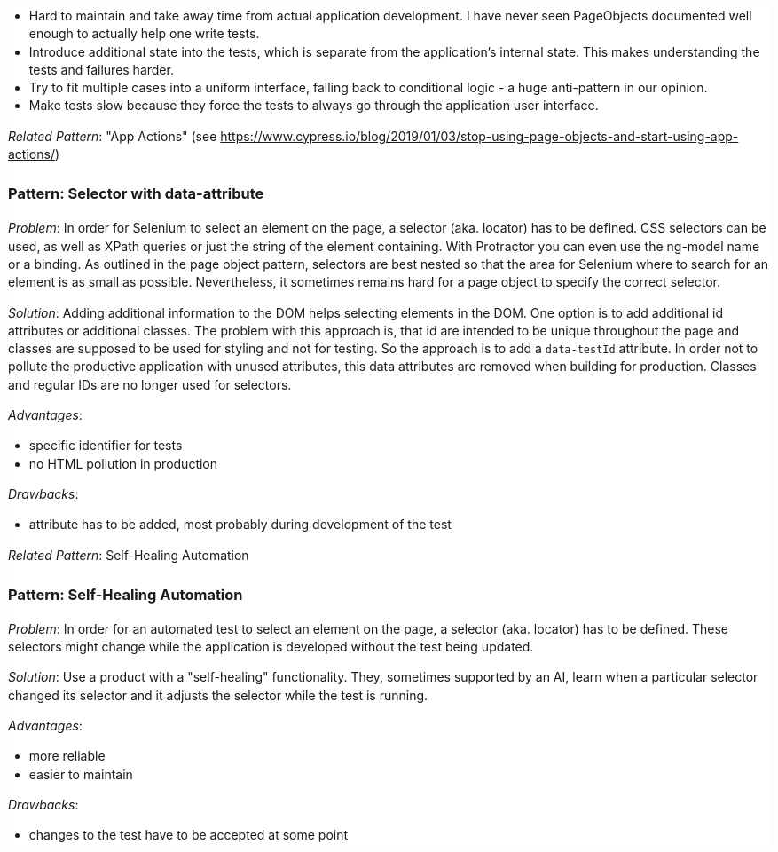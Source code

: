 * Hard to maintain and take away time from actual application development. I have never seen PageObjects documented well enough to actually help one write tests.
* Introduce additional state into the tests, which is separate from the application’s internal state. This makes understanding the tests and failures harder.
* Try to fit multiple cases into a uniform interface, falling back to conditional logic - a huge anti-pattern in our opinion.
* Make tests slow because they force the tests to always go through the application user interface.

*Related Pattern*: "App Actions" (see https://www.cypress.io/blog/2019/01/03/stop-using-page-objects-and-start-using-app-actions/)

### Pattern: Selector with data-attribute

*Problem*: In order for Selenium to select an element on the page, a selector (aka. locator) has to be defined. CSS selectors can be used, as well as XPath queries or just the string of the element containing. With Protractor you can even use the ng-model name or a binding. As outlined in the page object pattern, selectors are best nested so that the area for Selenium where to search for an element is as small as possible. Nevertheless, it sometimes remains hard for a page object to specify the correct selector. 

*Solution*: Adding additional information to the DOM helps selecting elements in the DOM. One option is to add additional id attributes or additional classes. The problem with this approach is, that id are intended to be unique throughout the page and classes are supposed to be used for styling and not for testing. So the approach is to add a `data-testId` attribute. In order not to pollute the productive application with unused attributes, this data attributes are removed when building for production. Classes and regular IDs are no longer used for selectors.

*Advantages*:

* specific identifier for tests
* no HTML pollution in production

*Drawbacks*: 

* attribute has to be added, most probably during development of the test

*Related Pattern*: Self-Healing Automation

### Pattern: Self-Healing Automation

*Problem*: In order for an automated test to select an element on the page, a selector (aka. locator) has to be defined. These selectors might change while the application is developed without the test being updated.

*Solution*: Use a product with a "self-healing" functionality. They, sometimes supported by an AI, learn when a particular selector changed its selector and it adjusts the selector while the test is running.

*Advantages*:

* more reliable
* easier to maintain

*Drawbacks*: 

* changes to the test have to be accepted at some point
